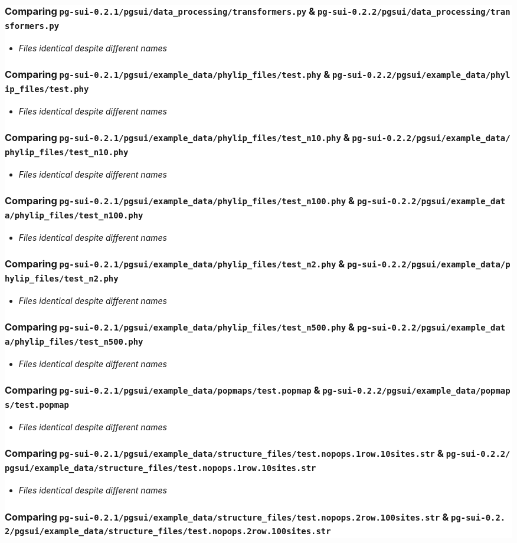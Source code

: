 ### Comparing `pg-sui-0.2.1/pgsui/data_processing/transformers.py` & `pg-sui-0.2.2/pgsui/data_processing/transformers.py`

 * *Files identical despite different names*

### Comparing `pg-sui-0.2.1/pgsui/example_data/phylip_files/test.phy` & `pg-sui-0.2.2/pgsui/example_data/phylip_files/test.phy`

 * *Files identical despite different names*

### Comparing `pg-sui-0.2.1/pgsui/example_data/phylip_files/test_n10.phy` & `pg-sui-0.2.2/pgsui/example_data/phylip_files/test_n10.phy`

 * *Files identical despite different names*

### Comparing `pg-sui-0.2.1/pgsui/example_data/phylip_files/test_n100.phy` & `pg-sui-0.2.2/pgsui/example_data/phylip_files/test_n100.phy`

 * *Files identical despite different names*

### Comparing `pg-sui-0.2.1/pgsui/example_data/phylip_files/test_n2.phy` & `pg-sui-0.2.2/pgsui/example_data/phylip_files/test_n2.phy`

 * *Files identical despite different names*

### Comparing `pg-sui-0.2.1/pgsui/example_data/phylip_files/test_n500.phy` & `pg-sui-0.2.2/pgsui/example_data/phylip_files/test_n500.phy`

 * *Files identical despite different names*

### Comparing `pg-sui-0.2.1/pgsui/example_data/popmaps/test.popmap` & `pg-sui-0.2.2/pgsui/example_data/popmaps/test.popmap`

 * *Files identical despite different names*

### Comparing `pg-sui-0.2.1/pgsui/example_data/structure_files/test.nopops.1row.10sites.str` & `pg-sui-0.2.2/pgsui/example_data/structure_files/test.nopops.1row.10sites.str`

 * *Files identical despite different names*

### Comparing `pg-sui-0.2.1/pgsui/example_data/structure_files/test.nopops.2row.100sites.str` & `pg-sui-0.2.2/pgsui/example_data/structure_files/test.nopops.2row.100sites.str`
